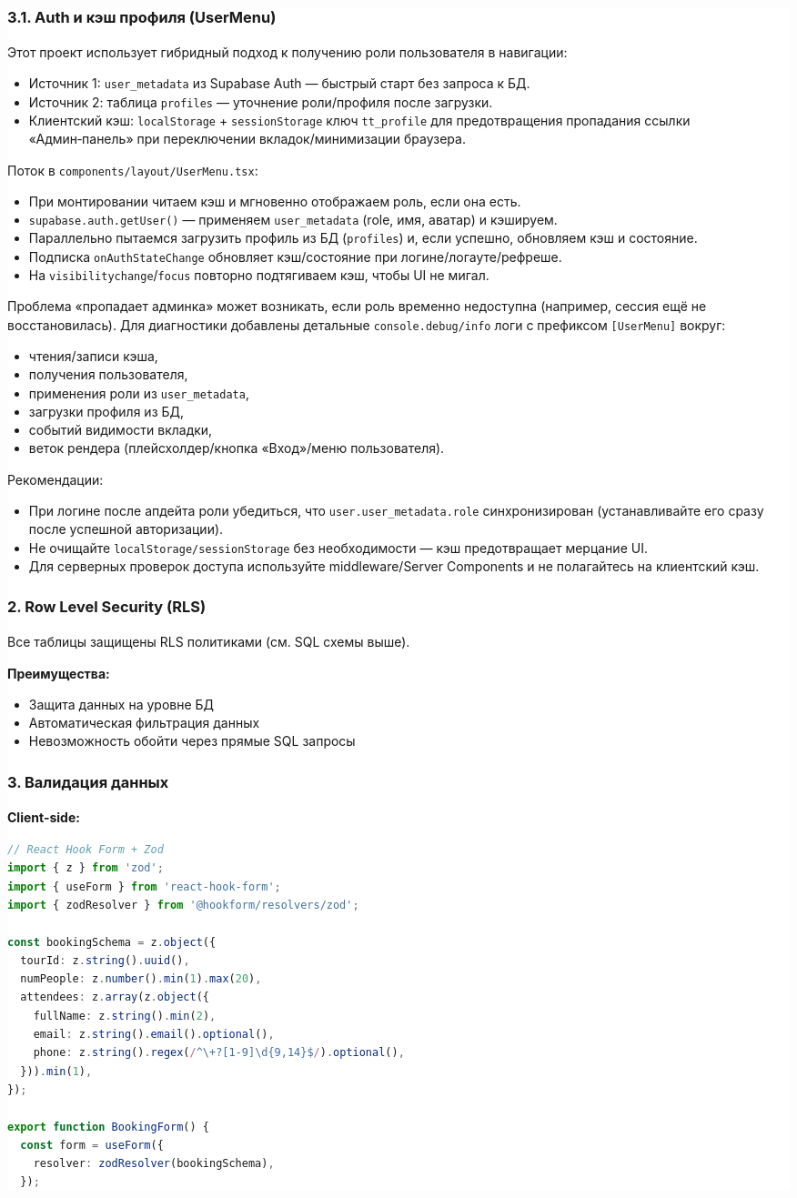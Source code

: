 ### 3.1. Auth и кэш профиля (UserMenu)

Этот проект использует гибридный подход к получению роли пользователя в навигации:

- Источник 1: `user_metadata` из Supabase Auth — быстрый старт без запроса к БД.
- Источник 2: таблица `profiles` — уточнение роли/профиля после загрузки.
- Клиентский кэш: `localStorage` + `sessionStorage` ключ `tt_profile` для предотвращения пропадания ссылки «Админ‑панель» при переключении вкладок/минимизации браузера.

Поток в `components/layout/UserMenu.tsx`:
- При монтировании читаем кэш и мгновенно отображаем роль, если она есть.
- `supabase.auth.getUser()` — применяем `user_metadata` (role, имя, аватар) и кэшируем.
- Параллельно пытаемся загрузить профиль из БД (`profiles`) и, если успешно, обновляем кэш и состояние.
- Подписка `onAuthStateChange` обновляет кэш/состояние при логине/логауте/рефреше.
- На `visibilitychange`/`focus` повторно подтягиваем кэш, чтобы UI не мигал.

Проблема «пропадает админка» может возникать, если роль временно недоступна (например, сессия ещё не восстановилась). Для диагностики добавлены детальные `console.debug/info` логи с префиксом `[UserMenu]` вокруг:
- чтения/записи кэша,
- получения пользователя,
- применения роли из `user_metadata`,
- загрузки профиля из БД,
- событий видимости вкладки,
- веток рендера (плейсхолдер/кнопка «Вход»/меню пользователя).

Рекомендации:
- При логине после апдейта роли убедиться, что `user.user_metadata.role` синхронизирован (устанавливайте его сразу после успешной авторизации).
- Не очищайте `localStorage/sessionStorage` без необходимости — кэш предотвращает мерцание UI.
- Для серверных проверок доступа используйте middleware/Server Components и не полагайтесь на клиентский кэш.

### 2. Row Level Security (RLS)

Все таблицы защищены RLS политиками (см. SQL схемы выше).

**Преимущества:**
- Защита данных на уровне БД
- Автоматическая фильтрация данных
- Невозможность обойти через прямые SQL запросы

### 3. Валидация данных

**Client-side:**
```typescript
// React Hook Form + Zod
import { z } from 'zod';
import { useForm } from 'react-hook-form';
import { zodResolver } from '@hookform/resolvers/zod';

const bookingSchema = z.object({
  tourId: z.string().uuid(),
  numPeople: z.number().min(1).max(20),
  attendees: z.array(z.object({
    fullName: z.string().min(2),
    email: z.string().email().optional(),
    phone: z.string().regex(/^\+?[1-9]\d{9,14}$/).optional(),
  })).min(1),
});

export function BookingForm() {
  const form = useForm({
    resolver: zodResolver(bookingSchema),
  });
```